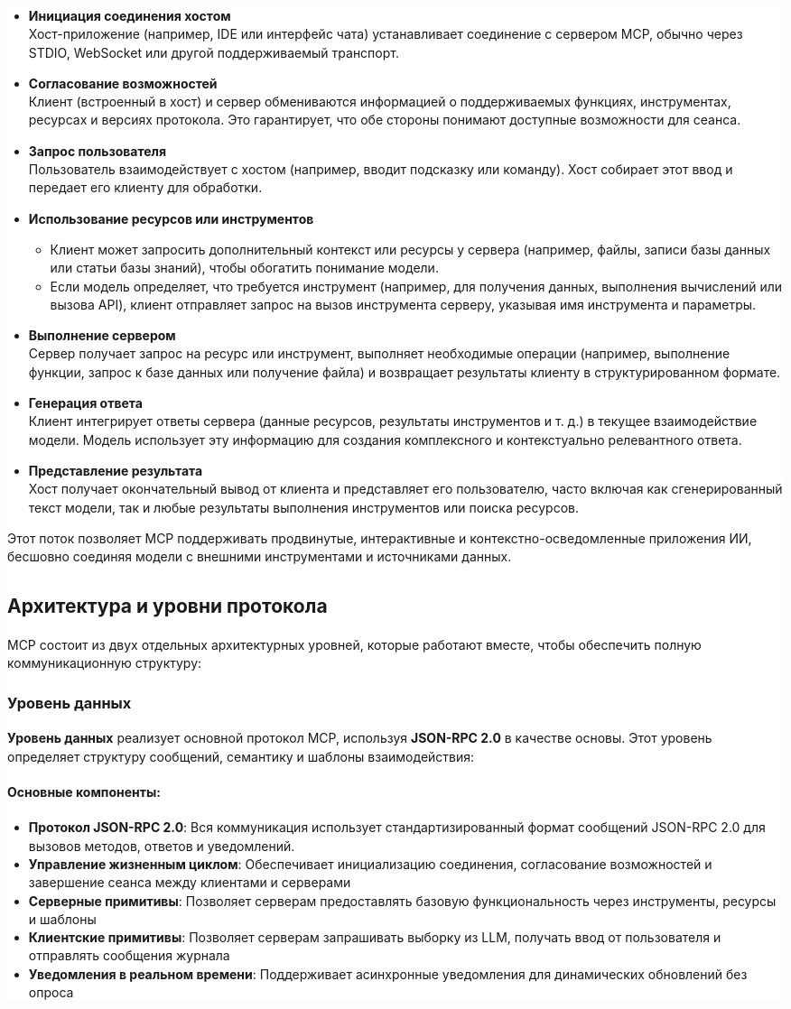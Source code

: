 - **Инициация соединения хостом**  
  Хост-приложение (например, IDE или интерфейс чата) устанавливает соединение с сервером MCP, обычно через STDIO, WebSocket или другой поддерживаемый транспорт.

- **Согласование возможностей**  
  Клиент (встроенный в хост) и сервер обмениваются информацией о поддерживаемых функциях, инструментах, ресурсах и версиях протокола. Это гарантирует, что обе стороны понимают доступные возможности для сеанса.

- **Запрос пользователя**  
  Пользователь взаимодействует с хостом (например, вводит подсказку или команду). Хост собирает этот ввод и передает его клиенту для обработки.

- **Использование ресурсов или инструментов**  
  - Клиент может запросить дополнительный контекст или ресурсы у сервера (например, файлы, записи базы данных или статьи базы знаний), чтобы обогатить понимание модели.
  - Если модель определяет, что требуется инструмент (например, для получения данных, выполнения вычислений или вызова API), клиент отправляет запрос на вызов инструмента серверу, указывая имя инструмента и параметры.

- **Выполнение сервером**  
  Сервер получает запрос на ресурс или инструмент, выполняет необходимые операции (например, выполнение функции, запрос к базе данных или получение файла) и возвращает результаты клиенту в структурированном формате.

- **Генерация ответа**  
  Клиент интегрирует ответы сервера (данные ресурсов, результаты инструментов и т. д.) в текущее взаимодействие модели. Модель использует эту информацию для создания комплексного и контекстуально релевантного ответа.

- **Представление результата**  
  Хост получает окончательный вывод от клиента и представляет его пользователю, часто включая как сгенерированный текст модели, так и любые результаты выполнения инструментов или поиска ресурсов.

Этот поток позволяет MCP поддерживать продвинутые, интерактивные и контекстно-осведомленные приложения ИИ, бесшовно соединяя модели с внешними инструментами и источниками данных.

## Архитектура и уровни протокола

MCP состоит из двух отдельных архитектурных уровней, которые работают вместе, чтобы обеспечить полную коммуникационную структуру:

### Уровень данных

**Уровень данных** реализует основной протокол MCP, используя **JSON-RPC 2.0** в качестве основы. Этот уровень определяет структуру сообщений, семантику и шаблоны взаимодействия:

#### Основные компоненты:

- **Протокол JSON-RPC 2.0**: Вся коммуникация использует стандартизированный формат сообщений JSON-RPC 2.0 для вызовов методов, ответов и уведомлений.
- **Управление жизненным циклом**: Обеспечивает инициализацию соединения, согласование возможностей и завершение сеанса между клиентами и серверами  
- **Серверные примитивы**: Позволяет серверам предоставлять базовую функциональность через инструменты, ресурсы и шаблоны  
- **Клиентские примитивы**: Позволяет серверам запрашивать выборку из LLM, получать ввод от пользователя и отправлять сообщения журнала  
- **Уведомления в реальном времени**: Поддерживает асинхронные уведомления для динамических обновлений без опроса  
